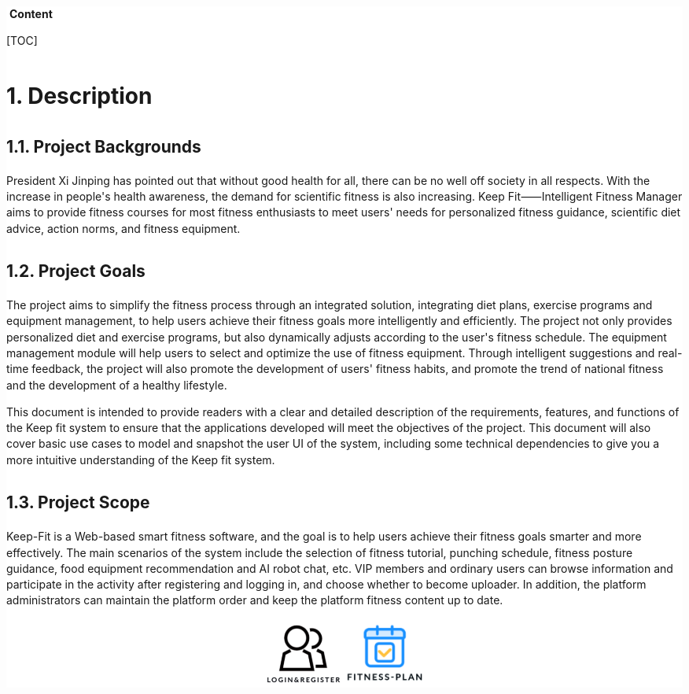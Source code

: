 ​									**Content**

[TOC]

<div style="page-break-after: always;"></div>

# **1. Description**

## 1.1. Project Backgrounds

President Xi Jinping has pointed out that without good health for all, there can be no well off society in all respects. With the increase in people's health awareness, the demand for scientific fitness is also increasing. Keep Fit⸺Intelligent Fitness Manager aims to provide fitness courses for most fitness enthusiasts to meet users' needs for personalized  fitness guidance, scientific diet advice, action norms, and fitness equipment.

## 1.2. Project Goals

The project aims to simplify the fitness process through an integrated solution, integrating diet plans, exercise programs and equipment management, to help users achieve their fitness goals more intelligently and efficiently. The project not only provides personalized diet and exercise programs, but also dynamically adjusts according to the user's fitness schedule. The equipment management module will help users to select and optimize the use of fitness equipment. Through intelligent suggestions and real-time feedback, the project will also promote the development of users' fitness habits, and promote the trend of national fitness and the development of a healthy lifestyle.

This document is intended to provide readers with a clear and detailed description of the requirements, features, and functions of the Keep fit system to ensure that the applications developed will meet the objectives of the project. This document will also cover basic use cases to model and snapshot the user UI of the system, including some technical dependencies to give you a more intuitive understanding of the Keep fit system.

## 1.3. Project Scope

Keep-Fit is a Web-based smart fitness software, and the goal is to help users achieve their fitness goals smarter and more effectively. The main scenarios of the system include the selection of fitness tutorial, punching schedule, fitness posture guidance, food equipment recommendation and AI robot chat, etc. VIP members and ordinary users can browse information and participate in the activity after registering and logging in, and choose whether to become uploader. In addition, the platform administrators can maintain the platform order and keep the platform fitness content up to date.

<p align="center" style="display: flex; justify-content: center; gap: 2px;">
  <img src="./assets/Scope1.png" alt="Image 1" style="width: 102px;"/>
  <img src="./assets/Scope2.png" alt="Image 2" style="width: 102px;"/>